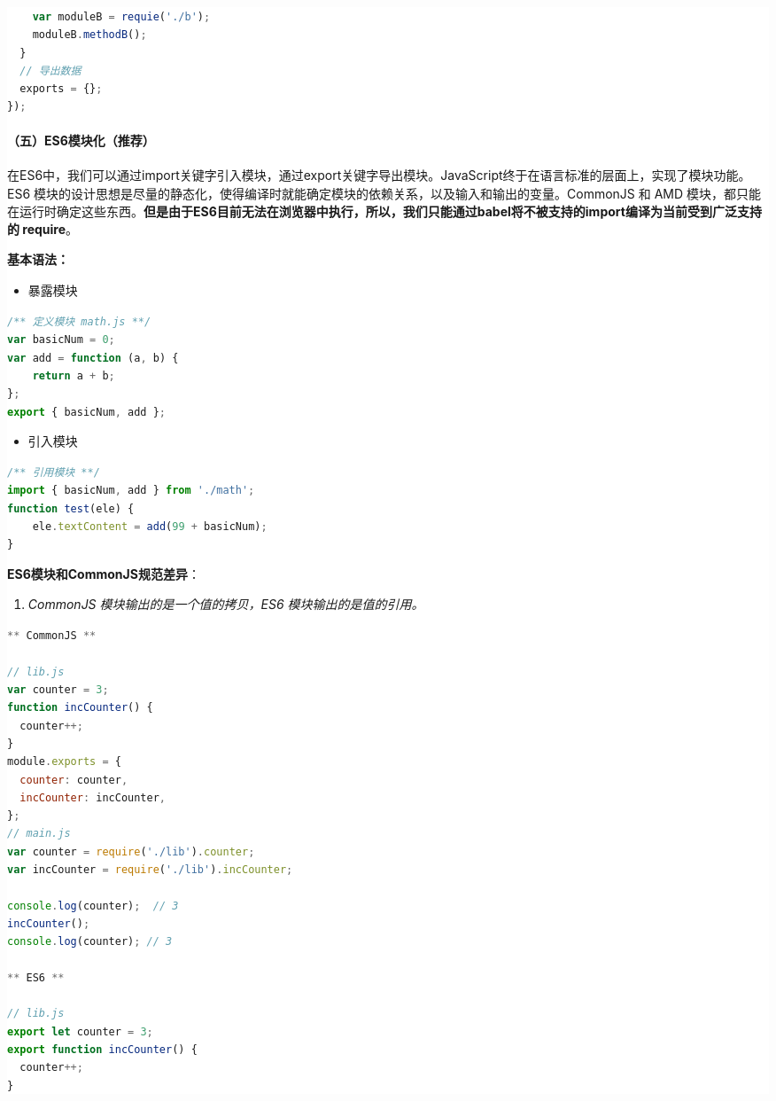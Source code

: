    ```javascript
       var moduleB = requie('./b');
       moduleB.methodB();
     }
     // 导出数据
     exports = {};
   });
   ```

   #### 	（五）ES6模块化（推荐）

   ​		在ES6中，我们可以通过import关键字引入模块，通过export关键字导出模块。JavaScript终于在语言标准的层面上，实现了模块功能。ES6 模块的设计思想是尽量的静态化，使得编译时就能确定模块的依赖关系，以及输入和输出的变量。CommonJS 和 AMD 模块，都只能在运行时确定这些东西。**但是由于ES6目前无法在浏览器中执行，所以，我们只能通过babel将不被支持的import编译为当前受到广泛支持的 require**。 

**基本语法：**

- 暴露模块

```javascript
/** 定义模块 math.js **/
var basicNum = 0;
var add = function (a, b) {
    return a + b;
};
export { basicNum, add };
```

- 引入模块

```javascript
/** 引用模块 **/
import { basicNum, add } from './math';
function test(ele) {
    ele.textContent = add(99 + basicNum);
}
```

**ES6模块和CommonJS规范差异**：

1.  *CommonJS 模块输出的是一个值的拷贝，ES6 模块输出的是值的引用。*

   ```javascript
   ** CommonJS **
   
   // lib.js
   var counter = 3;
   function incCounter() {
     counter++;
   }
   module.exports = {
     counter: counter,
     incCounter: incCounter,
   };
   // main.js
   var counter = require('./lib').counter;
   var incCounter = require('./lib').incCounter;
   
   console.log(counter);  // 3
   incCounter();
   console.log(counter); // 3
   
   ** ES6 **
   
   // lib.js
   export let counter = 3;
   export function incCounter() {
     counter++;
   }
   ```